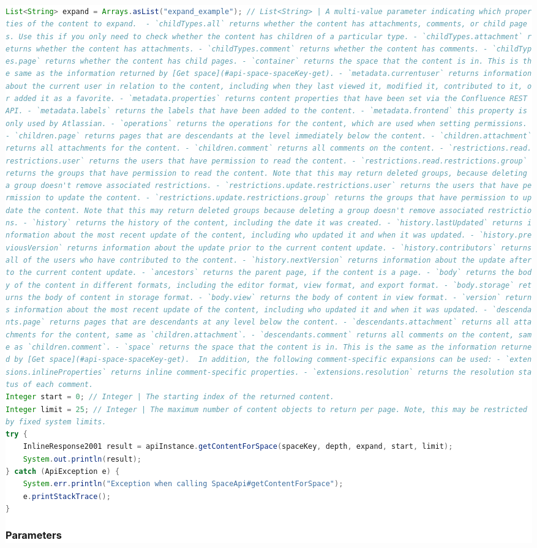 ```java
List<String> expand = Arrays.asList("expand_example"); // List<String> | A multi-value parameter indicating which properties of the content to expand.  - `childTypes.all` returns whether the content has attachments, comments, or child pages. Use this if you only need to check whether the content has children of a particular type. - `childTypes.attachment` returns whether the content has attachments. - `childTypes.comment` returns whether the content has comments. - `childTypes.page` returns whether the content has child pages. - `container` returns the space that the content is in. This is the same as the information returned by [Get space](#api-space-spaceKey-get). - `metadata.currentuser` returns information about the current user in relation to the content, including when they last viewed it, modified it, contributed to it, or added it as a favorite. - `metadata.properties` returns content properties that have been set via the Confluence REST API. - `metadata.labels` returns the labels that have been added to the content. - `metadata.frontend` this property is only used by Atlassian. - `operations` returns the operations for the content, which are used when setting permissions. - `children.page` returns pages that are descendants at the level immediately below the content. - `children.attachment` returns all attachments for the content. - `children.comment` returns all comments on the content. - `restrictions.read.restrictions.user` returns the users that have permission to read the content. - `restrictions.read.restrictions.group` returns the groups that have permission to read the content. Note that this may return deleted groups, because deleting a group doesn't remove associated restrictions. - `restrictions.update.restrictions.user` returns the users that have permission to update the content. - `restrictions.update.restrictions.group` returns the groups that have permission to update the content. Note that this may return deleted groups because deleting a group doesn't remove associated restrictions. - `history` returns the history of the content, including the date it was created. - `history.lastUpdated` returns information about the most recent update of the content, including who updated it and when it was updated. - `history.previousVersion` returns information about the update prior to the current content update. - `history.contributors` returns all of the users who have contributed to the content. - `history.nextVersion` returns information about the update after to the current content update. - `ancestors` returns the parent page, if the content is a page. - `body` returns the body of the content in different formats, including the editor format, view format, and export format. - `body.storage` returns the body of content in storage format. - `body.view` returns the body of content in view format. - `version` returns information about the most recent update of the content, including who updated it and when it was updated. - `descendants.page` returns pages that are descendants at any level below the content. - `descendants.attachment` returns all attachments for the content, same as `children.attachment`. - `descendants.comment` returns all comments on the content, same as `children.comment`. - `space` returns the space that the content is in. This is the same as the information returned by [Get space](#api-space-spaceKey-get).  In addition, the following comment-specific expansions can be used: - `extensions.inlineProperties` returns inline comment-specific properties. - `extensions.resolution` returns the resolution status of each comment.
Integer start = 0; // Integer | The starting index of the returned content.
Integer limit = 25; // Integer | The maximum number of content objects to return per page. Note, this may be restricted by fixed system limits.
try {
    InlineResponse2001 result = apiInstance.getContentForSpace(spaceKey, depth, expand, start, limit);
    System.out.println(result);
} catch (ApiException e) {
    System.err.println("Exception when calling SpaceApi#getContentForSpace");
    e.printStackTrace();
}
```

### Parameters
